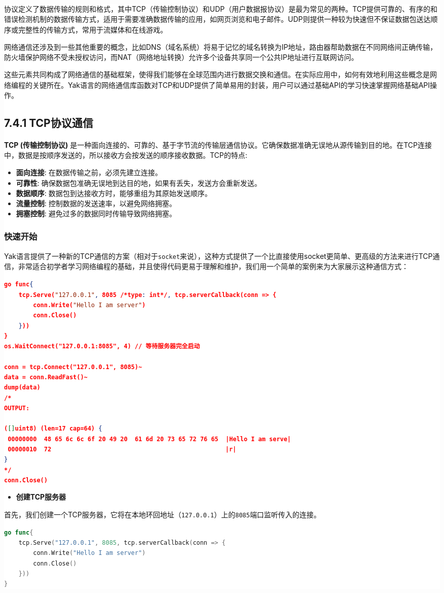 协议定义了数据传输的规则和格式，其中TCP（传输控制协议）和UDP（用户数据报协议）是最为常见的两种。TCP提供可靠的、有序的和错误检测机制的数据传输方式，适用于需要准确数据传输的应用，如网页浏览和电子邮件。UDP则提供一种较为快速但不保证数据包送达顺序或完整性的传输方式，常用于流媒体和在线游戏。

网络通信还涉及到一些其他重要的概念，比如DNS（域名系统）将易于记忆的域名转换为IP地址，路由器帮助数据在不同网络间正确传输，防火墙保护网络不受未授权访问，而NAT（网络地址转换）允许多个设备共享同一个公共IP地址进行互联网访问。

这些元素共同构成了网络通信的基础框架，使得我们能够在全球范围内进行数据交换和通信。在实际应用中，如何有效地利用这些概念是网络编程的关键所在。Yak语言的网络通信库函数对TCP和UDP提供了简单易用的封装，用户可以通过基础API的学习快速掌握网络基础API操作。

## 7.4.1 TCP协议通信

**TCP (传输控制协议)** 是一种面向连接的、可靠的、基于字节流的传输层通信协议。它确保数据准确无误地从源传输到目的地。在TCP连接中，数据是按顺序发送的，所以接收方会按发送的顺序接收数据。TCP的特点:

- **面向连接**: 在数据传输之前，必须先建立连接。
- **可靠性**: 确保数据包准确无误地到达目的地，如果有丢失，发送方会重新发送。
- **数据顺序**: 数据包到达接收方时，能够重组为其原始发送顺序。
- **流量控制**: 控制数据的发送速率，以避免网络拥塞。
- **拥塞控制**: 避免过多的数据同时传输导致网络拥塞。

### 快速开始

Yak语言提供了一种新的TCP通信的方案（相对于`socket`来说），这种方式提供了一个比直接使用socket更简单、更高级的方法来进行TCP通信，非常适合初学者学习网络编程的基础，并且使得代码更易于理解和维护，我们用一个简单的案例来为大家展示这种通信方式：

```JSON
go func{
    tcp.Serve("127.0.0.1", 8085 /*type: int*/, tcp.serverCallback(conn => {
        conn.Write("Hello I am server")
        conn.Close()
    }))
}
os.WaitConnect("127.0.0.1:8085", 4) // 等待服务器完全启动

conn = tcp.Connect("127.0.0.1", 8085)~
data = conn.ReadFast()~
dump(data)
/*
OUTPUT:

([]uint8) (len=17 cap=64) {
 00000000  48 65 6c 6c 6f 20 49 20  61 6d 20 73 65 72 76 65  |Hello I am serve|
 00000010  72                                                |r|
}
*/
conn.Close()
```

- **创建TCP服务器**

首先，我们创建一个TCP服务器，它将在本地环回地址（`127.0.0.1`）上的`8085`端口监听传入的连接。

```Go
go func{
    tcp.Serve("127.0.0.1", 8085, tcp.serverCallback(conn => {
        conn.Write("Hello I am server")
        conn.Close()
    }))
}
```
